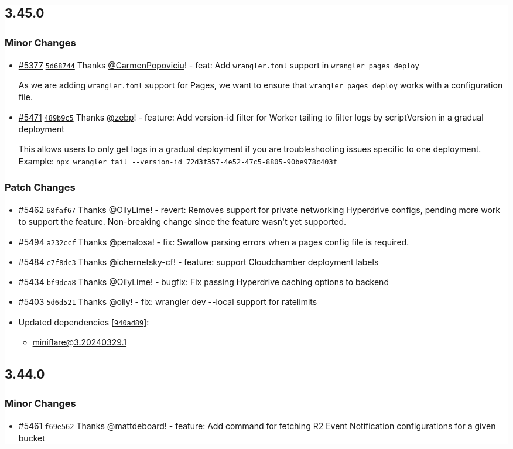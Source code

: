## 3.45.0

### Minor Changes

- [#5377](https://github.com/cloudflare/workers-sdk/pull/5377) [`5d68744`](https://github.com/cloudflare/workers-sdk/commit/5d6874499049641c1d3d3f47161e7ebf3bc57650) Thanks [@CarmenPopoviciu](https://github.com/CarmenPopoviciu)! - feat: Add `wrangler.toml` support in `wrangler pages deploy`

  As we are adding `wrangler.toml` support for Pages, we want to ensure that `wrangler pages deploy` works with a configuration file.

- [#5471](https://github.com/cloudflare/workers-sdk/pull/5471) [`489b9c5`](https://github.com/cloudflare/workers-sdk/commit/489b9c51550d583d50e262f5905393501c2d6419) Thanks [@zebp](https://github.com/zebp)! - feature: Add version-id filter for Worker tailing to filter logs by scriptVersion in a gradual deployment

  This allows users to only get logs in a gradual deployment if you are troubleshooting issues
  specific to one deployment. Example:
  `npx wrangler tail --version-id 72d3f357-4e52-47c5-8805-90be978c403f`

### Patch Changes

- [#5462](https://github.com/cloudflare/workers-sdk/pull/5462) [`68faf67`](https://github.com/cloudflare/workers-sdk/commit/68faf67f0499927d7bded1342ccc9c8c9e76037a) Thanks [@OilyLime](https://github.com/OilyLime)! - revert: Removes support for private networking Hyperdrive configs, pending more work to support the feature. Non-breaking change since the feature wasn't yet supported.

- [#5494](https://github.com/cloudflare/workers-sdk/pull/5494) [`a232ccf`](https://github.com/cloudflare/workers-sdk/commit/a232ccffe6a2994df5181b6252965a7ba4a0c17a) Thanks [@penalosa](https://github.com/penalosa)! - fix: Swallow parsing errors when a pages config file is required.

- [#5484](https://github.com/cloudflare/workers-sdk/pull/5484) [`e7f8dc3`](https://github.com/cloudflare/workers-sdk/commit/e7f8dc32465921e0a9a38e8e3deeaf17c04c010a) Thanks [@ichernetsky-cf](https://github.com/ichernetsky-cf)! - feature: support Cloudchamber deployment labels

- [#5434](https://github.com/cloudflare/workers-sdk/pull/5434) [`bf9dca8`](https://github.com/cloudflare/workers-sdk/commit/bf9dca85a16c4133d2d200a9e2fc52dcf8917550) Thanks [@OilyLime](https://github.com/OilyLime)! - bugfix: Fix passing Hyperdrive caching options to backend

- [#5403](https://github.com/cloudflare/workers-sdk/pull/5403) [`5d6d521`](https://github.com/cloudflare/workers-sdk/commit/5d6d5218ba0686279e6b67d86592ece16949bf25) Thanks [@oliy](https://github.com/oliy)! - fix: wrangler dev --local support for ratelimits

- Updated dependencies [[`940ad89`](https://github.com/cloudflare/workers-sdk/commit/940ad89713fa086f23d394570c328716bfb1bd59)]:
  - miniflare@3.20240329.1

## 3.44.0

### Minor Changes

- [#5461](https://github.com/cloudflare/workers-sdk/pull/5461) [`f69e562`](https://github.com/cloudflare/workers-sdk/commit/f69e5629f8155186e7e890aa38509bb3fbfa704f) Thanks [@mattdeboard](https://github.com/mattdeboard)! - feature: Add command for fetching R2 Event Notification configurations for a given bucket
